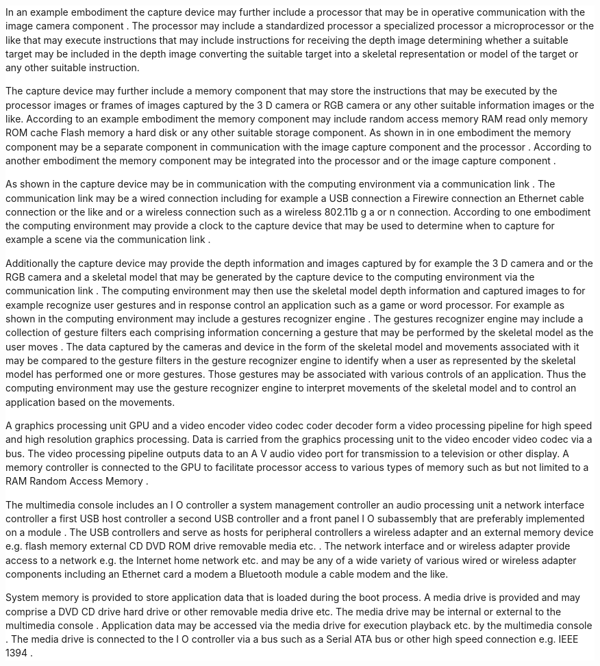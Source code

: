 In an example embodiment the capture device may further include a processor that may be in operative communication with the image camera component . The processor may include a standardized processor a specialized processor a microprocessor or the like that may execute instructions that may include instructions for receiving the depth image determining whether a suitable target may be included in the depth image converting the suitable target into a skeletal representation or model of the target or any other suitable instruction.

The capture device may further include a memory component that may store the instructions that may be executed by the processor images or frames of images captured by the 3 D camera or RGB camera or any other suitable information images or the like. According to an example embodiment the memory component may include random access memory RAM read only memory ROM cache Flash memory a hard disk or any other suitable storage component. As shown in in one embodiment the memory component may be a separate component in communication with the image capture component and the processor . According to another embodiment the memory component may be integrated into the processor and or the image capture component .

As shown in the capture device may be in communication with the computing environment via a communication link . The communication link may be a wired connection including for example a USB connection a Firewire connection an Ethernet cable connection or the like and or a wireless connection such as a wireless 802.11b g a or n connection. According to one embodiment the computing environment may provide a clock to the capture device that may be used to determine when to capture for example a scene via the communication link .

Additionally the capture device may provide the depth information and images captured by for example the 3 D camera and or the RGB camera and a skeletal model that may be generated by the capture device to the computing environment via the communication link . The computing environment may then use the skeletal model depth information and captured images to for example recognize user gestures and in response control an application such as a game or word processor. For example as shown in the computing environment may include a gestures recognizer engine . The gestures recognizer engine may include a collection of gesture filters each comprising information concerning a gesture that may be performed by the skeletal model as the user moves . The data captured by the cameras and device in the form of the skeletal model and movements associated with it may be compared to the gesture filters in the gesture recognizer engine to identify when a user as represented by the skeletal model has performed one or more gestures. Those gestures may be associated with various controls of an application. Thus the computing environment may use the gesture recognizer engine to interpret movements of the skeletal model and to control an application based on the movements.

A graphics processing unit GPU and a video encoder video codec coder decoder form a video processing pipeline for high speed and high resolution graphics processing. Data is carried from the graphics processing unit to the video encoder video codec via a bus. The video processing pipeline outputs data to an A V audio video port for transmission to a television or other display. A memory controller is connected to the GPU to facilitate processor access to various types of memory such as but not limited to a RAM Random Access Memory .

The multimedia console includes an I O controller a system management controller an audio processing unit a network interface controller a first USB host controller a second USB controller and a front panel I O subassembly that are preferably implemented on a module . The USB controllers and serve as hosts for peripheral controllers a wireless adapter and an external memory device e.g. flash memory external CD DVD ROM drive removable media etc. . The network interface and or wireless adapter provide access to a network e.g. the Internet home network etc. and may be any of a wide variety of various wired or wireless adapter components including an Ethernet card a modem a Bluetooth module a cable modem and the like.

System memory is provided to store application data that is loaded during the boot process. A media drive is provided and may comprise a DVD CD drive hard drive or other removable media drive etc. The media drive may be internal or external to the multimedia console . Application data may be accessed via the media drive for execution playback etc. by the multimedia console . The media drive is connected to the I O controller via a bus such as a Serial ATA bus or other high speed connection e.g. IEEE 1394 .
